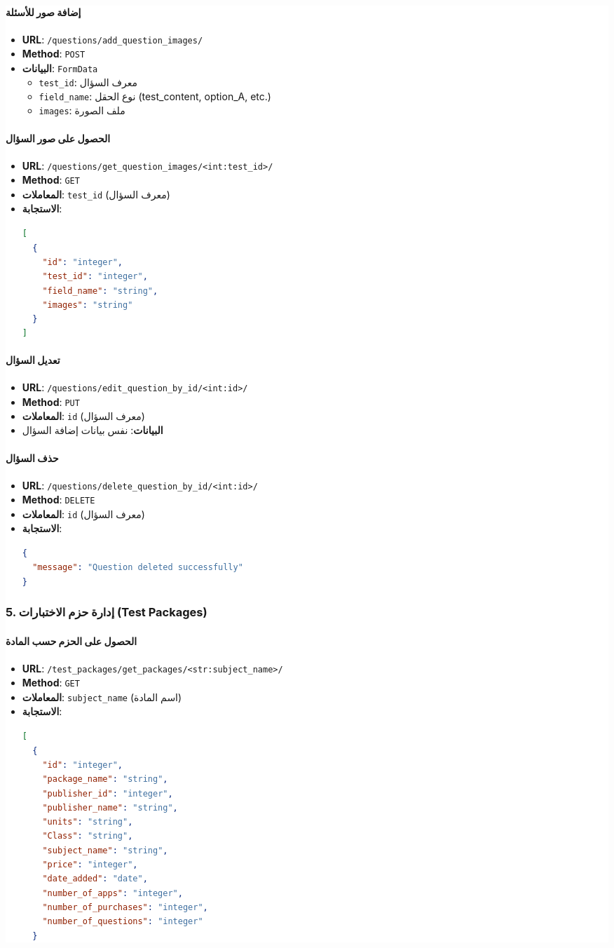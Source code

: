 #### إضافة صور للأسئلة
- **URL**: `/questions/add_question_images/`
- **Method**: `POST`
- **البيانات**: `FormData`
  - `test_id`: معرف السؤال
  - `field_name`: نوع الحقل (test_content, option_A, etc.)
  - `images`: ملف الصورة

#### الحصول على صور السؤال
- **URL**: `/questions/get_question_images/<int:test_id>/`
- **Method**: `GET`
- **المعاملات**: `test_id` (معرف السؤال)
- **الاستجابة**:
  ```json
  [
    {
      "id": "integer",
      "test_id": "integer",
      "field_name": "string",
      "images": "string"
    }
  ]
  ```

#### تعديل السؤال
- **URL**: `/questions/edit_question_by_id/<int:id>/`
- **Method**: `PUT`
- **المعاملات**: `id` (معرف السؤال)
- **البيانات**: نفس بيانات إضافة السؤال

#### حذف السؤال
- **URL**: `/questions/delete_question_by_id/<int:id>/`
- **Method**: `DELETE`
- **المعاملات**: `id` (معرف السؤال)
- **الاستجابة**:
  ```json
  {
    "message": "Question deleted successfully"
  }
  ```

### 5. إدارة حزم الاختبارات (Test Packages)

#### الحصول على الحزم حسب المادة
- **URL**: `/test_packages/get_packages/<str:subject_name>/`
- **Method**: `GET`
- **المعاملات**: `subject_name` (اسم المادة)
- **الاستجابة**:
  ```json
  [
    {
      "id": "integer",
      "package_name": "string",
      "publisher_id": "integer",
      "publisher_name": "string",
      "units": "string",
      "Class": "string",
      "subject_name": "string",
      "price": "integer",
      "date_added": "date",
      "number_of_apps": "integer",
      "number_of_purchases": "integer",
      "number_of_questions": "integer"
    }
  ```